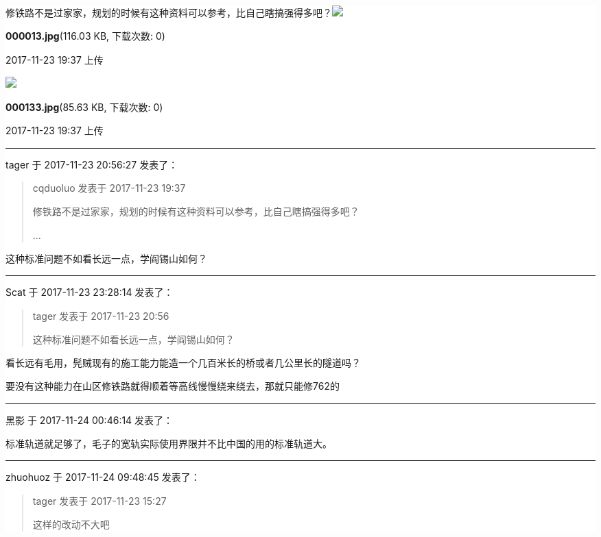修铁路不是过家家，规划的时候有这种资料可以参考，比自己瞎搞强得多吧？![](https://cdn.jsdelivr.net/gh/lzjluzijie/beichao@main/static/img/193721v6mwukgu4uwl4rz6.jpg)



**000013.jpg**(116.03 KB, 下载次数: 0)



2017-11-23 19:37 上传



![](https://cdn.jsdelivr.net/gh/lzjluzijie/beichao@main/static/img/193724jbqe25ze00qvga0q.jpg)



**000133.jpg**(85.63 KB, 下载次数: 0)



2017-11-23 19:37 上传

---------

tager 于 2017-11-23 20:56:27 发表了：

> cqduoluo 发表于 2017-11-23 19:37
> 
> 修铁路不是过家家，规划的时候有这种资料可以参考，比自己瞎搞强得多吧？
> 
> ...



这种标准问题不如看长远一点，学阎锡山如何？

---------

Scat 于 2017-11-23 23:28:14 发表了：

> tager 发表于 2017-11-23 20:56
> 
> 这种标准问题不如看长远一点，学阎锡山如何？



看长远有毛用，髡贼现有的施工能力能造一个几百米长的桥或者几公里长的隧道吗？

要没有这种能力在山区修铁路就得顺着等高线慢慢绕来绕去，那就只能修762的

---------

黑影 于 2017-11-24 00:46:14 发表了：

标准轨道就足够了，毛子的宽轨实际使用界限并不比中国的用的标准轨道大。

---------

zhuohuoz 于 2017-11-24 09:48:45 发表了：

> tager 发表于 2017-11-23 15:27
> 
> 这样的改动不大吧
